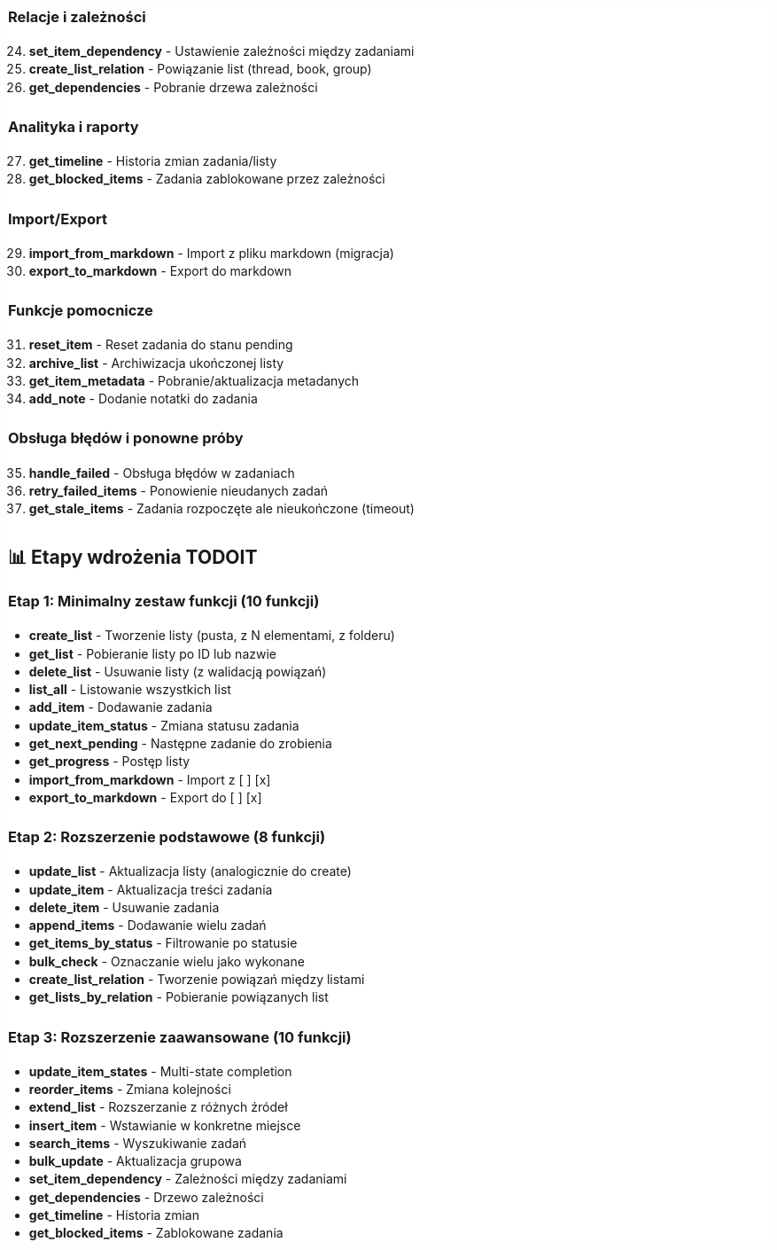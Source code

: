 ### Relacje i zależności
24. **set_item_dependency** - Ustawienie zależności między zadaniami
25. **create_list_relation** - Powiązanie list (thread, book, group)
26. **get_dependencies** - Pobranie drzewa zależności

### Analityka i raporty
27. **get_timeline** - Historia zmian zadania/listy
28. **get_blocked_items** - Zadania zablokowane przez zależności

### Import/Export
29. **import_from_markdown** - Import z pliku markdown (migracja)
30. **export_to_markdown** - Export do markdown

### Funkcje pomocnicze
31. **reset_item** - Reset zadania do stanu pending
32. **archive_list** - Archiwizacja ukończonej listy
33. **get_item_metadata** - Pobranie/aktualizacja metadanych
34. **add_note** - Dodanie notatki do zadania

### Obsługa błędów i ponowne próby
35. **handle_failed** - Obsługa błędów w zadaniach
36. **retry_failed_items** - Ponowienie nieudanych zadań
37. **get_stale_items** - Zadania rozpoczęte ale nieukończone (timeout)

## 📊 Etapy wdrożenia TODOIT

### Etap 1: Minimalny zestaw funkcji (10 funkcji)
- **create_list** - Tworzenie listy (pusta, z N elementami, z folderu)
- **get_list** - Pobieranie listy po ID lub nazwie
- **delete_list** - Usuwanie listy (z walidacją powiązań)
- **list_all** - Listowanie wszystkich list
- **add_item** - Dodawanie zadania
- **update_item_status** - Zmiana statusu zadania
- **get_next_pending** - Następne zadanie do zrobienia
- **get_progress** - Postęp listy
- **import_from_markdown** - Import z [ ] [x]
- **export_to_markdown** - Export do [ ] [x]

### Etap 2: Rozszerzenie podstawowe (8 funkcji)
- **update_list** - Aktualizacja listy (analogicznie do create)
- **update_item** - Aktualizacja treści zadania
- **delete_item** - Usuwanie zadania
- **append_items** - Dodawanie wielu zadań
- **get_items_by_status** - Filtrowanie po statusie
- **bulk_check** - Oznaczanie wielu jako wykonane
- **create_list_relation** - Tworzenie powiązań między listami
- **get_lists_by_relation** - Pobieranie powiązanych list

### Etap 3: Rozszerzenie zaawansowane (10 funkcji)
- **update_item_states** - Multi-state completion
- **reorder_items** - Zmiana kolejności
- **extend_list** - Rozszerzanie z różnych źródeł
- **insert_item** - Wstawianie w konkretne miejsce
- **search_items** - Wyszukiwanie zadań
- **bulk_update** - Aktualizacja grupowa
- **set_item_dependency** - Zależności między zadaniami
- **get_dependencies** - Drzewo zależności
- **get_timeline** - Historia zmian
- **get_blocked_items** - Zablokowane zadania
